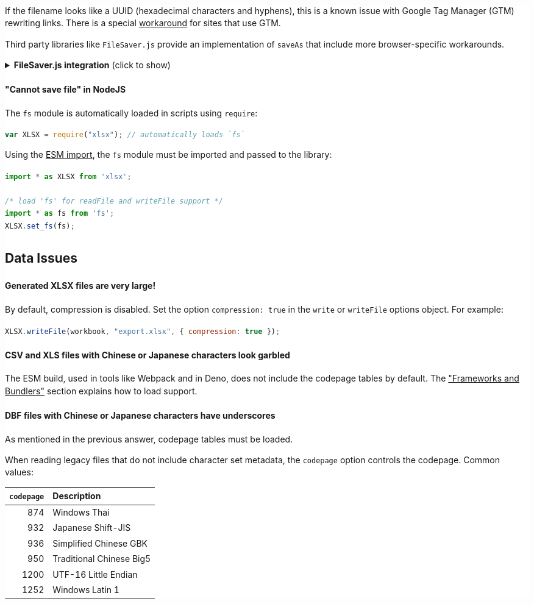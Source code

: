 If the filename looks like a UUID (hexadecimal characters and hyphens), this is
a known issue with Google Tag Manager (GTM) rewriting links. There is a special
[workaround](/docs/demos/local/file#google-tag-manager) for sites that use GTM.

Third party libraries like `FileSaver.js` provide an implementation of `saveAs`
that include more browser-specific workarounds.

<details><summary><b>FileSaver.js integration</b> (click to show)</summary></details>

#### "Cannot save file" in NodeJS

The `fs` module is automatically loaded in scripts using `require`:

```js
var XLSX = require("xlsx"); // automatically loads `fs`
```

Using the [ESM import](/docs/getting-started/installation/nodejs#esm-import),
the `fs` module must be imported and passed to the library:

```js
import * as XLSX from 'xlsx';

/* load 'fs' for readFile and writeFile support */
import * as fs from 'fs';
XLSX.set_fs(fs);
```

## Data Issues

#### Generated XLSX files are very large!

By default, compression is disabled.  Set the option `compression: true` in the
`write` or `writeFile` options object.  For example:

```js
XLSX.writeFile(workbook, "export.xlsx", { compression: true });
```

#### CSV and XLS files with Chinese or Japanese characters look garbled

The ESM build, used in tools like Webpack and in Deno, does not include the
codepage tables by default.  The ["Frameworks and Bundlers"](/docs/getting-started/installation/frameworks#encoding-support)
section explains how to load support.

#### DBF files with Chinese or Japanese characters have underscores

As mentioned in the previous answer, codepage tables must be loaded.

When reading legacy files that do not include character set metadata, the
`codepage` option controls the codepage. Common values:

| `codepage` | Description              |
|-----------:|:-------------------------|
|        874 | Windows Thai             |
|        932 | Japanese Shift-JIS       |
|        936 | Simplified Chinese GBK   |
|        950 | Traditional Chinese Big5 |
|       1200 | UTF-16 Little Endian     |
|       1252 | Windows Latin 1          |
